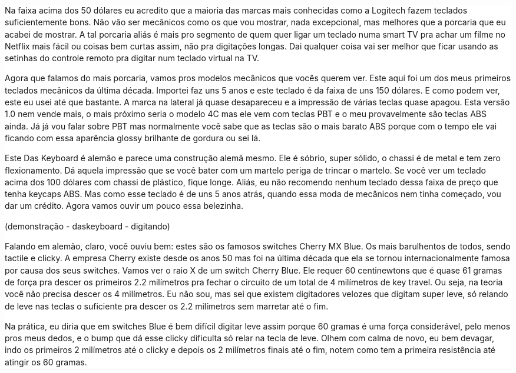 Na faixa acima dos 50 dólares eu acredito que a maioria das marcas mais conhecidas como a Logitech fazem teclados suficientemente bons. Não vão ser mecânicos como os que vou mostrar, nada excepcional, mas melhores que a porcaria que eu acabei de mostrar. A tal porcaria aliás é mais pro segmento de quem quer ligar um teclado numa smart TV pra achar um filme no Netflix mais fácil ou coisas bem curtas assim, não pra digitações longas. Dai qualquer coisa vai ser melhor que ficar usando as setinhas do controle remoto pra digitar num teclado virtual na TV.








Agora que falamos do mais porcaria, vamos pros modelos mecânicos que vocês querem ver. Este aqui foi um dos meus primeiros teclados mecânicos da última década. Importei faz uns 5 anos e este teclado é da faixa de uns 150 dólares. E como podem ver, este eu usei até que bastante. A marca na lateral já quase desapareceu e a impressão de várias teclas quase apagou. Esta versão 1.0 nem vende mais, o mais próximo seria o modelo 4C mas ele vem com teclas PBT e o meu provavelmente são teclas ABS ainda. Já já vou falar sobre PBT mas normalmente você sabe que as teclas são o mais barato ABS porque com o tempo ele vai ficando com essa aparência glossy brilhante de gordura ou sei lá.








Este Das Keyboard é alemão e parece uma construção alemã mesmo. Ele é sóbrio, super sólido, o chassi é de metal e tem zero flexionamento. Dá aquela impressão que se você bater com um martelo periga de trincar o martelo. Se você ver um teclado acima dos 100 dólares com chassi de plástico, fique longe. Aliás, eu não recomendo nenhum teclado dessa faixa de preço que tenha keycaps ABS. Mas como esse teclado é de uns 5 anos atrás, quando essa moda de mecânicos nem tinha começado, vou dar um crédito. Agora vamos ouvir um pouco essa belezinha.


(demonstração - daskeyboard - digitando)






Falando em alemão, claro, você ouviu bem: estes são os famosos switches Cherry MX Blue. Os mais barulhentos de todos, sendo tactile e clicky. A empresa Cherry existe desde os anos 50 mas foi na última década que ela se tornou internacionalmente famosa por causa dos seus switches. Vamos ver o raio X de um switch Cherry Blue. Ele requer 60 centinewtons que é quase 61 gramas de força pra descer os primeiros 2.2 milímetros pra fechar o circuito de um total de 4 milímetros de key travel. Ou seja, na teoria você não precisa descer os 4 milímetros. Eu não sou, mas sei que existem digitadores velozes que digitam super leve, só relando de leve nas teclas o suficiente pra descer os 2.2 milímetros sem marretar até o fim. 










Na prática, eu diria que em switches Blue é bem difícil digitar leve assim porque 60 gramas é uma força considerável, pelo menos pros meus dedos, e o bump que dá esse clicky dificulta só relar na tecla de leve. Olhem com calma de novo, eu bem devagar, indo os primeiros 2 milímetros até o clicky e depois os 2 milímetros finais até o fim, notem como tem a primeira resistência até atingir os 60 gramas.
